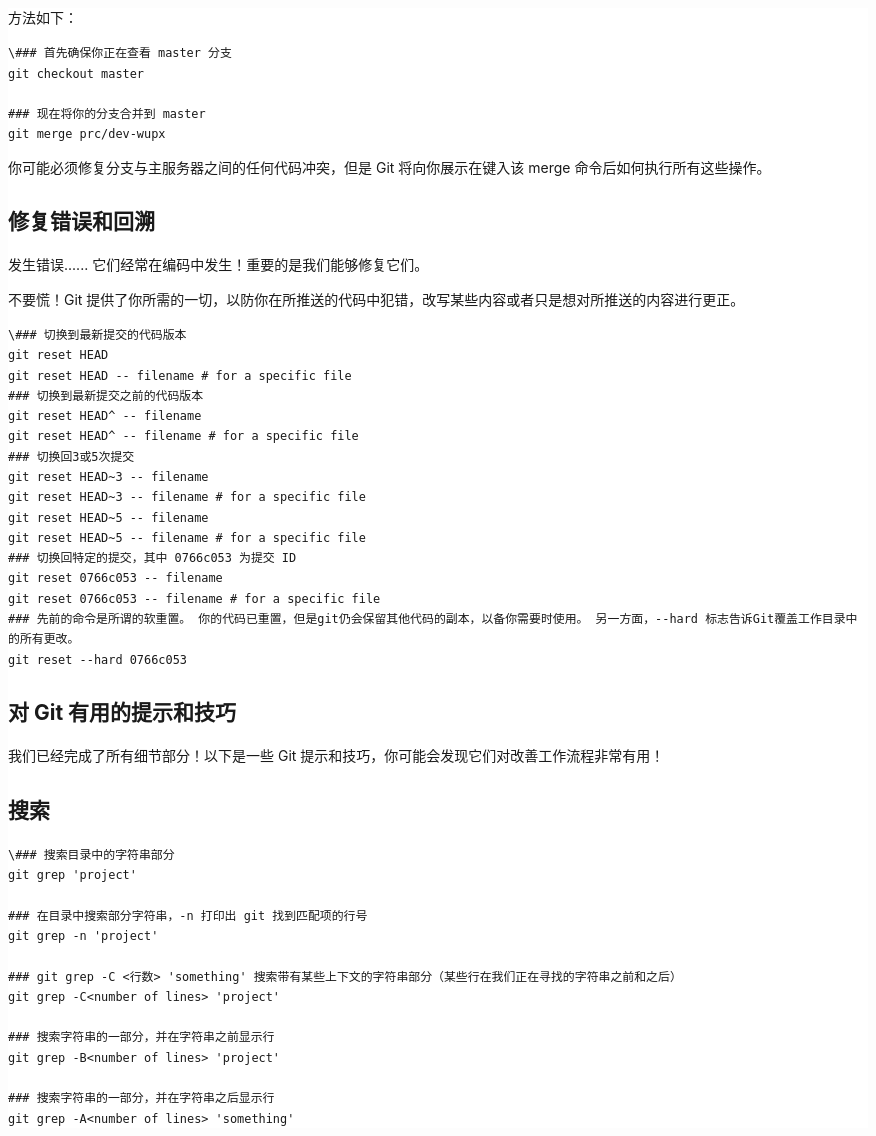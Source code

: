 方法如下：

```
\### 首先确保你正在查看 master 分支
git checkout master

### 现在将你的分支合并到 master 
git merge prc/dev-wupx
```

你可能必须修复分支与主服务器之间的任何代码冲突，但是 Git 将向你展示在键入该 merge 命令后如何执行所有这些操作。

修复错误和回溯
-------

发生错误...... 它们经常在编码中发生！重要的是我们能够修复它们。

不要慌！Git 提供了你所需的一切，以防你在所推送的代码中犯错，改写某些内容或者只是想对所推送的内容进行更正。

```
\### 切换到最新提交的代码版本
git reset HEAD 
git reset HEAD -- filename # for a specific file
### 切换到最新提交之前的代码版本
git reset HEAD^ -- filename
git reset HEAD^ -- filename # for a specific file
### 切换回3或5次提交
git reset HEAD~3 -- filename
git reset HEAD~3 -- filename # for a specific file
git reset HEAD~5 -- filename
git reset HEAD~5 -- filename # for a specific file
### 切换回特定的提交，其中 0766c053 为提交 ID
git reset 0766c053 -- filename
git reset 0766c053 -- filename # for a specific file
### 先前的命令是所谓的软重置。 你的代码已重置，但是git仍会保留其他代码的副本，以备你需要时使用。 另一方面，--hard 标志告诉Git覆盖工作目录中的所有更改。
git reset --hard 0766c053
```

对 Git 有用的提示和技巧
--------------

我们已经完成了所有细节部分！以下是一些 Git 提示和技巧，你可能会发现它们对改善工作流程非常有用！

搜索
--

```
\### 搜索目录中的字符串部分
git grep 'project'

### 在目录中搜索部分字符串，-n 打印出 git 找到匹配项的行号
git grep -n 'project'

### git grep -C <行数> 'something' 搜索带有某些上下文的字符串部分（某些行在我们正在寻找的字符串之前和之后）
git grep -C<number of lines> 'project'

### 搜索字符串的一部分，并在字符串之前显示行
git grep -B<number of lines> 'project'

### 搜索字符串的一部分，并在字符串之后显示行
git grep -A<number of lines> 'something'
```
